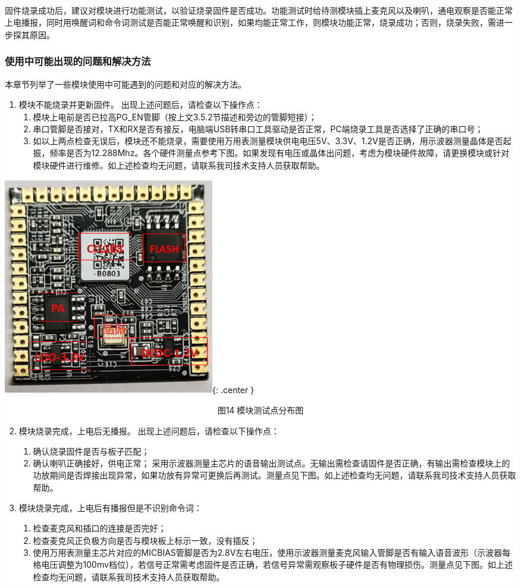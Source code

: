 固件烧录成功后，建议对模块进行功能测试，以验证烧录固件是否成功。功能测试时给待测模块插上麦克风以及喇叭，通电观察是否能正常上电播报，同时用唤醒词和命令词测试是否能正常唤醒和识别，如果均能正常工作，则模块功能正常，烧录成功；否则，烧录失败，需进一步探其原因。

### 使用中可能出现的问题和解决方法

本章节列举了一些模块使用中可能遇到的问题和对应的解决方法。

1. 模块不能烧录并更新固件。
出现上述问题后，请检查以下操作点：
    1. 模块上电前是否已拉高PG_EN管脚（按上文3.5.2节描述和旁边的管脚短接）；
    2. 串口管脚是否接对，TX和RX是否有接反，电脑端USB转串口工具驱动是否正常，PC端烧录工具是否选择了正确的串口号；
    3. 如以上两点检查无误后，模块还不能烧录，需要使用万用表测量模块供电电压5V、3.3V、1.2V是否正确，用示波器测量晶体是否起振，频率是否为12.288Mhz。各个硬件测量点参考下图。如果发现有电压或晶体出问题，考虑为模块硬件故障，请更换模块或针对模块硬件进行维修。如上述检查均无问题，请联系我司技术支持人员获取帮助。

![模块测试点分布图](img/CI-B03GT02S模块数据手册-15.png){: .center }

<div align=center>图14  模块测试点分布图</div>

2. 模块烧录完成，上电后无播报。
出现上述问题后，请检查以下操作点：
    1. 确认烧录固件是否与板子匹配；
    2. 确认喇叭正确接好，供电正常；
采用示波器测量主芯片的语音输出测试点。无输出需检查请固件是否正确，有输出需检查模块上的功放期间是否焊接出现异常，如果功放有异常可更换后再测试。测量点见下图。如上述检查均无问题，请联系我司技术支持人员获取帮助。

3. 模块烧录完成，上电后有播报但是不识别命令词：
    1. 检查麦克风和插口的连接是否完好；
    2. 检查麦克风正负极方向是否与模块板上标示一致，没有插反；
    3. 使用万用表测量主芯片对应的MICBIAS管脚是否为2.8V左右电压，使用示波器测量麦克风输入管脚是否有输入语音波形（示波器每格电压调整为100mv档位），若信号正常需考虑固件是否正确，若信号异常需观察板子硬件是否有物理损伤。测量点见下图。如上述检查均无问题，请联系我司技术支持人员获取帮助。
